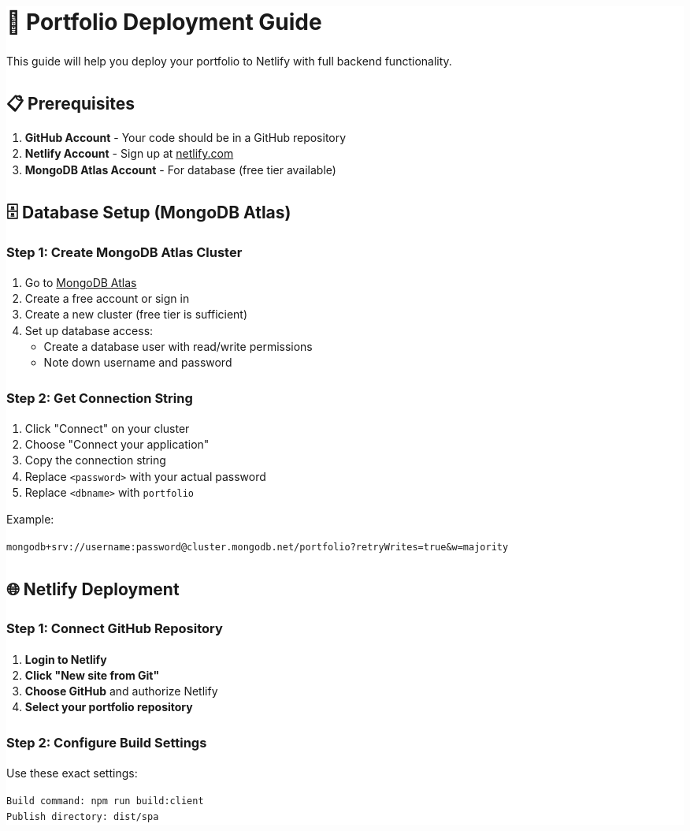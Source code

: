 # 🚀 Portfolio Deployment Guide

This guide will help you deploy your portfolio to Netlify with full backend functionality.

## 📋 Prerequisites

1. **GitHub Account** - Your code should be in a GitHub repository
2. **Netlify Account** - Sign up at [netlify.com](https://netlify.com)
3. **MongoDB Atlas Account** - For database (free tier available)

## 🗄️ Database Setup (MongoDB Atlas)

### Step 1: Create MongoDB Atlas Cluster

1. Go to [MongoDB Atlas](https://cloud.mongodb.com)
2. Create a free account or sign in
3. Create a new cluster (free tier is sufficient)
4. Set up database access:
   - Create a database user with read/write permissions
   - Note down username and password

### Step 2: Get Connection String

1. Click "Connect" on your cluster
2. Choose "Connect your application"
3. Copy the connection string
4. Replace `<password>` with your actual password
5. Replace `<dbname>` with `portfolio`

Example:
```
mongodb+srv://username:password@cluster.mongodb.net/portfolio?retryWrites=true&w=majority
```

## 🌐 Netlify Deployment

### Step 1: Connect GitHub Repository

1. **Login to Netlify**
2. **Click "New site from Git"**
3. **Choose GitHub** and authorize Netlify
4. **Select your portfolio repository**

### Step 2: Configure Build Settings

Use these exact settings:

```
Build command: npm run build:client
Publish directory: dist/spa
```
